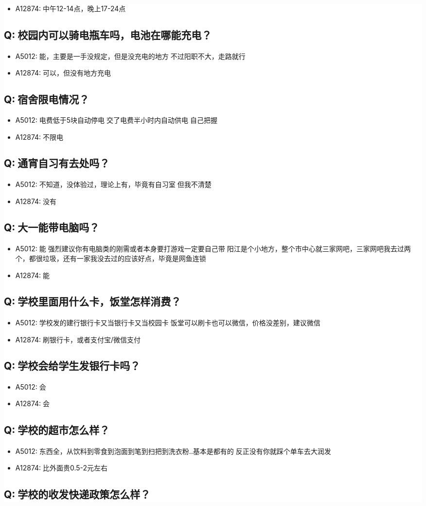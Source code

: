 - A12874: 中午12-14点，晚上17-24点

## Q: 校园内可以骑电瓶车吗，电池在哪能充电？

- A5012: 能，主要是一手没规定，但是没充电的地方
不过阳职不大，走路就行

- A12874: 可以，但没有地方充电

## Q: 宿舍限电情况？

- A5012: 电费低于5块自动停电
交了电费半小时内自动供电
自己把握

- A12874: 不限电

## Q: 通宵自习有去处吗？

- A5012: 不知道，没体验过，理论上有，毕竟有自习室
但我不清楚

- A12874: 没有

## Q: 大一能带电脑吗？

- A5012: 能
强烈建议你有电脑类的刚需或者本身要打游戏一定要自己带
阳江是个小地方，整个市中心就三家网吧，三家网吧我去过两个，都很垃圾，还有一家我没去过的应该好点，毕竟是网鱼连锁

- A12874: 能

## Q: 学校里面用什么卡，饭堂怎样消费？

- A5012: 学校发的建行银行卡又当银行卡又当校园卡
饭堂可以刷卡也可以微信，价格没差别，建议微信

- A12874: 刷银行卡，或者支付宝/微信支付

## Q: 学校会给学生发银行卡吗？

- A5012: 会

- A12874: 会

## Q: 学校的超市怎么样？

- A5012: 东西全，从饮料到零食到泡面到笔到扫把到洗衣粉..基本是都有的
反正没有你就踩个单车去大润发

- A12874: 比外面贵0.5-2元左右

## Q: 学校的收发快递政策怎么样？
